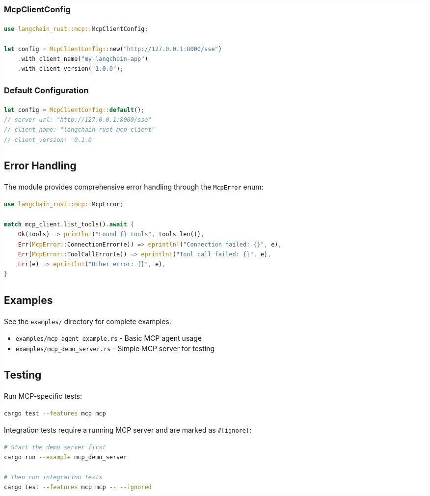### McpClientConfig

```rust
use langchain_rust::mcp::McpClientConfig;

let config = McpClientConfig::new("http://127.0.0.1:8000/sse")
    .with_client_name("my-langchain-app")
    .with_client_version("1.0.0");
```

### Default Configuration

```rust
let config = McpClientConfig::default();
// server_url: "http://127.0.0.1:8000/sse"
// client_name: "langchain-rust-mcp-client"
// client_version: "0.1.0"
```

## Error Handling

The module provides comprehensive error handling through the `McpError` enum:

```rust
use langchain_rust::mcp::McpError;

match mcp_client.list_tools().await {
    Ok(tools) => println!("Found {} tools", tools.len()),
    Err(McpError::ConnectionError(e)) => eprintln!("Connection failed: {}", e),
    Err(McpError::ToolCallError(e)) => eprintln!("Tool call failed: {}", e),
    Err(e) => eprintln!("Other error: {}", e),
}
```

## Examples

See the `examples/` directory for complete examples:

- `examples/mcp_agent_example.rs` - Basic MCP agent usage
- `examples/mcp_demo_server.rs` - Simple MCP server for testing

## Testing

Run MCP-specific tests:

```bash
cargo test --features mcp mcp
```

Integration tests require a running MCP server and are marked as `#[ignore]`:

```bash
# Start the demo server first
cargo run --example mcp_demo_server

# Then run integration tests
cargo test --features mcp mcp -- --ignored
```
